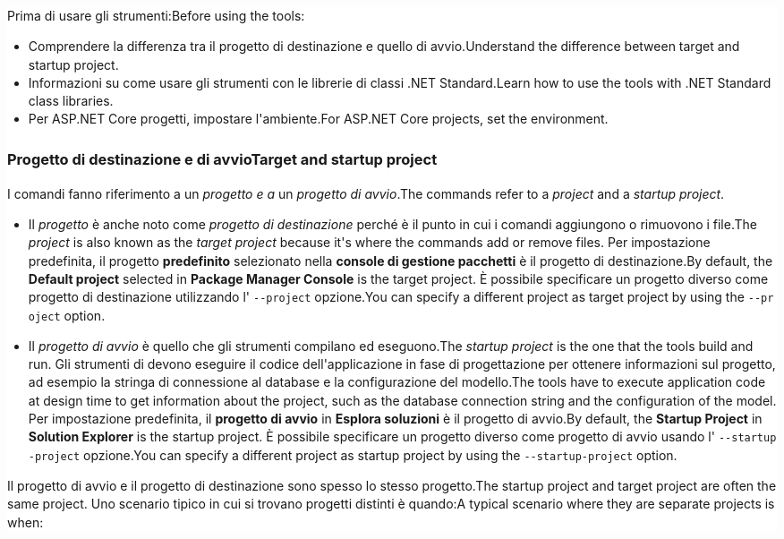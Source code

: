 <span data-ttu-id="720e2-117">Prima di usare gli strumenti:</span><span class="sxs-lookup"><span data-stu-id="720e2-117">Before using the tools:</span></span>

* <span data-ttu-id="720e2-118">Comprendere la differenza tra il progetto di destinazione e quello di avvio.</span><span class="sxs-lookup"><span data-stu-id="720e2-118">Understand the difference between target and startup project.</span></span>
* <span data-ttu-id="720e2-119">Informazioni su come usare gli strumenti con le librerie di classi .NET Standard.</span><span class="sxs-lookup"><span data-stu-id="720e2-119">Learn how to use the tools with .NET Standard class libraries.</span></span>
* <span data-ttu-id="720e2-120">Per ASP.NET Core progetti, impostare l'ambiente.</span><span class="sxs-lookup"><span data-stu-id="720e2-120">For ASP.NET Core projects, set the environment.</span></span>

### <a name="target-and-startup-project"></a><span data-ttu-id="720e2-121">Progetto di destinazione e di avvio</span><span class="sxs-lookup"><span data-stu-id="720e2-121">Target and startup project</span></span>

<span data-ttu-id="720e2-122">I comandi fanno riferimento a un *progetto e a* un *progetto di avvio*.</span><span class="sxs-lookup"><span data-stu-id="720e2-122">The commands refer to a *project* and a *startup project*.</span></span>

* <span data-ttu-id="720e2-123">Il *progetto* è anche noto come *progetto di destinazione* perché è il punto in cui i comandi aggiungono o rimuovono i file.</span><span class="sxs-lookup"><span data-stu-id="720e2-123">The *project* is also known as the *target project* because it's where the commands add or remove files.</span></span> <span data-ttu-id="720e2-124">Per impostazione predefinita, il progetto **predefinito** selezionato nella **console di gestione pacchetti** è il progetto di destinazione.</span><span class="sxs-lookup"><span data-stu-id="720e2-124">By default, the **Default project** selected in **Package Manager Console** is the target project.</span></span> <span data-ttu-id="720e2-125">È possibile specificare un progetto diverso come progetto di destinazione utilizzando l' <nobr>`--project`</nobr> opzione.</span><span class="sxs-lookup"><span data-stu-id="720e2-125">You can specify a different project as target project by using the <nobr>`--project`</nobr> option.</span></span>

* <span data-ttu-id="720e2-126">Il *progetto di avvio* è quello che gli strumenti compilano ed eseguono.</span><span class="sxs-lookup"><span data-stu-id="720e2-126">The *startup project* is the one that the tools build and run.</span></span> <span data-ttu-id="720e2-127">Gli strumenti di devono eseguire il codice dell'applicazione in fase di progettazione per ottenere informazioni sul progetto, ad esempio la stringa di connessione al database e la configurazione del modello.</span><span class="sxs-lookup"><span data-stu-id="720e2-127">The tools have to execute application code at design time to get information about the project, such as the database connection string and the configuration of the model.</span></span> <span data-ttu-id="720e2-128">Per impostazione predefinita, il **progetto di avvio** in **Esplora soluzioni** è il progetto di avvio.</span><span class="sxs-lookup"><span data-stu-id="720e2-128">By default, the **Startup Project** in **Solution Explorer** is the startup project.</span></span> <span data-ttu-id="720e2-129">È possibile specificare un progetto diverso come progetto di avvio usando l' <nobr>`--startup-project`</nobr> opzione.</span><span class="sxs-lookup"><span data-stu-id="720e2-129">You can specify a different project as startup project by using the <nobr>`--startup-project`</nobr> option.</span></span>

<span data-ttu-id="720e2-130">Il progetto di avvio e il progetto di destinazione sono spesso lo stesso progetto.</span><span class="sxs-lookup"><span data-stu-id="720e2-130">The startup project and target project are often the same project.</span></span> <span data-ttu-id="720e2-131">Uno scenario tipico in cui si trovano progetti distinti è quando:</span><span class="sxs-lookup"><span data-stu-id="720e2-131">A typical scenario where they are separate projects is when:</span></span>
